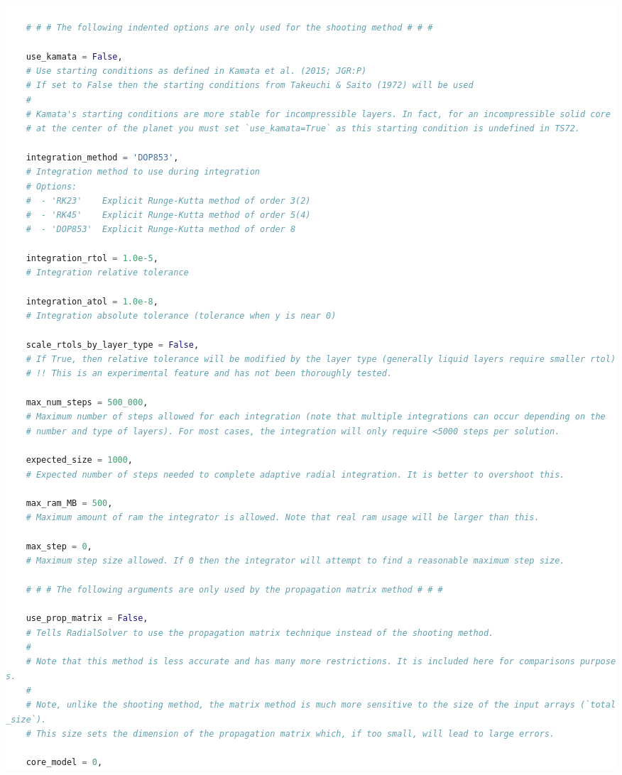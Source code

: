 ```python

    # # # The following indented options are only used for the shooting method # # #

    use_kamata = False,
    # Use starting conditions as defined in Kamata et al. (2015; JGR:P)
    # If set to False then the starting conditions from Takeuchi & Saito (1972) will be used
    #
    # Kamata's starting conditions are more stable for incompressible layers. In fact, for an incompressible solid core
    # at the center of the planet you must set `use_kamata=True` as this starting condition is undefined in TS72.
    
    integration_method = 'DOP853',
    # Integration method to use during integration
    # Options:
    #  - 'RK23'    Explicit Runge-Kutta method of order 3(2)
    #  - 'RK45'    Explicit Runge-Kutta method of order 5(4)
    #  - 'DOP853'  Explicit Runge-Kutta method of order 8
    
    integration_rtol = 1.0e-5,
    # Integration relative tolerance

    integration_atol = 1.0e-8,
    # Integration absolute tolerance (tolerance when y is near 0)

    scale_rtols_by_layer_type = False,
    # If True, then relative tolerance will be modified by the layer type (generally liquid layers require smaller rtol)
    # !! This is an experimental feature and has not been thoroughly tested.

    max_num_steps = 500_000,
    # Maximum number of steps allowed for each integration (note that multiple integrations can occur depending on the
    # number and type of layers). For most cases, the integration will only require <5000 steps per solution.
    
    expected_size = 1000,
    # Expected number of steps needed to complete adaptive radial integration. It is better to overshoot this.
    
    max_ram_MB = 500,
    # Maximum amount of ram the integrator is allowed. Note that real ram usage will be larger than this.
    
    max_step = 0,
    # Maximum step size allowed. If 0 then the integrator will attempt to find a reasonable maximum step size.
    
    # # # The following arguments are only used by the propagation matrix method # # #

    use_prop_matrix = False,
    # Tells RadialSolver to use the propagation matrix technique instead of the shooting method.
    # 
    # Note that this method is less accurate and has many more restrictions. It is included here for comparisons purposes.
    # 
    # Note, unlike the shooting method, the matrix method is much more sensitive to the size of the input arrays (`total_size`).
    # This size sets the dimension of the propagation matrix which, if too small, will lead to large errors.
    
    core_model = 0,
```